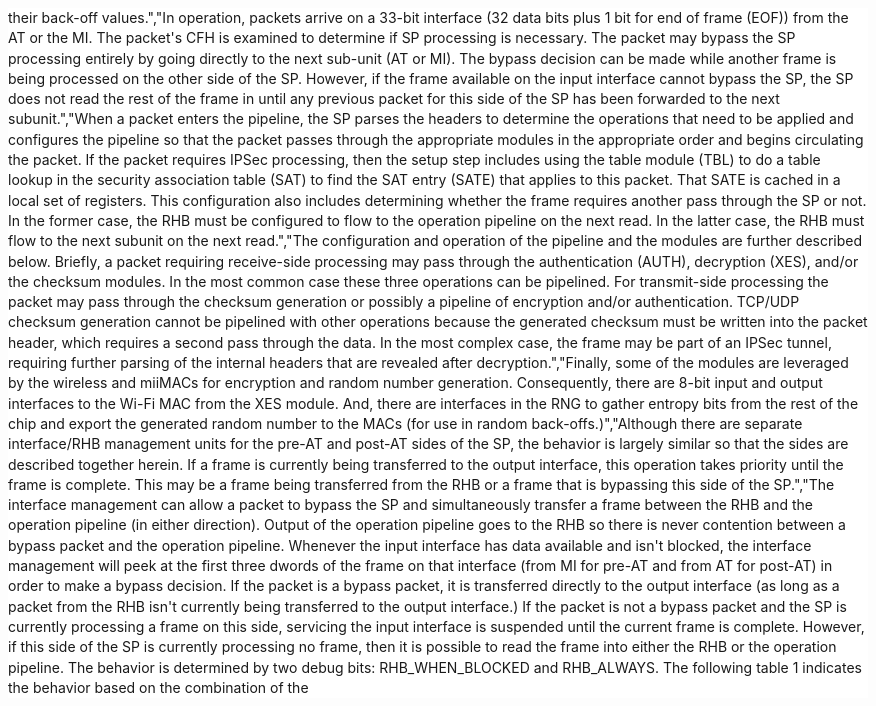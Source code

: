 their back-off values.","In operation, packets arrive on a 33-bit interface (32 data bits plus 1 bit for end of frame (EOF)) from the AT or the MI. The packet's CFH is examined to determine if SP processing is necessary. The packet may bypass the SP processing entirely by going directly to the next sub-unit (AT or MI). The bypass decision can be made while another frame is being processed on the other side of the SP. However, if the frame available on the input interface cannot bypass the SP, the SP does not read the rest of the frame in until any previous packet for this side of the SP has been forwarded to the next subunit.","When a packet enters the pipeline, the SP parses the headers to determine the operations that need to be applied and configures the pipeline so that the packet passes through the appropriate modules in the appropriate order and begins circulating the packet. If the packet requires IPSec processing, then the setup step includes using the table module (TBL) to do a table lookup in the security association table (SAT) to find the SAT entry (SATE) that applies to this packet. That SATE is cached in a local set of registers. This configuration also includes determining whether the frame requires another pass through the SP or not. In the former case, the RHB must be configured to flow to the operation pipeline on the next read. In the latter case, the RHB must flow to the next subunit on the next read.","The configuration and operation of the pipeline and the modules are further described below. Briefly, a packet requiring receive-side processing may pass through the authentication (AUTH), decryption (XES), and\/or the checksum modules. In the most common case these three operations can be pipelined. For transmit-side processing the packet may pass through the checksum generation or possibly a pipeline of encryption and\/or authentication. TCP\/UDP checksum generation cannot be pipelined with other operations because the generated checksum must be written into the packet header, which requires a second pass through the data. In the most complex case, the frame may be part of an IPSec tunnel, requiring further parsing of the internal headers that are revealed after decryption.","Finally, some of the modules are leveraged by the wireless and miiMACs for encryption and random number generation. Consequently, there are 8-bit input and output interfaces  to the Wi-Fi MAC from the XES module. And, there are interfaces  in the RNG to gather entropy bits from the rest of the chip and export the generated random number to the MACs (for use in random back-offs.)","Although there are separate interface\/RHB management units for the pre-AT and post-AT sides of the SP, the behavior is largely similar so that the sides are described together herein. If a frame is currently being transferred to the output interface, this operation takes priority until the frame is complete. This may be a frame being transferred from the RHB or a frame that is bypassing this side of the SP.","The interface management can allow a packet to bypass the SP and simultaneously transfer a frame between the RHB and the operation pipeline (in either direction). Output of the operation pipeline goes to the RHB so there is never contention between a bypass packet and the operation pipeline. Whenever the input interface has data available and isn't blocked, the interface management will peek at the first three dwords of the frame on that interface (from MI for pre-AT and from AT for post-AT) in order to make a bypass decision. If the packet is a bypass packet, it is transferred directly to the output interface (as long as a packet from the RHB isn't currently being transferred to the output interface.) If the packet is not a bypass packet and the SP is currently processing a frame on this side, servicing the input interface is suspended until the current frame is complete. However, if this side of the SP is currently processing no frame, then it is possible to read the frame into either the RHB or the operation pipeline. The behavior is determined by two debug bits: RHB_WHEN_BLOCKED and RHB_ALWAYS. The following table 1 indicates the behavior based on the combination of the